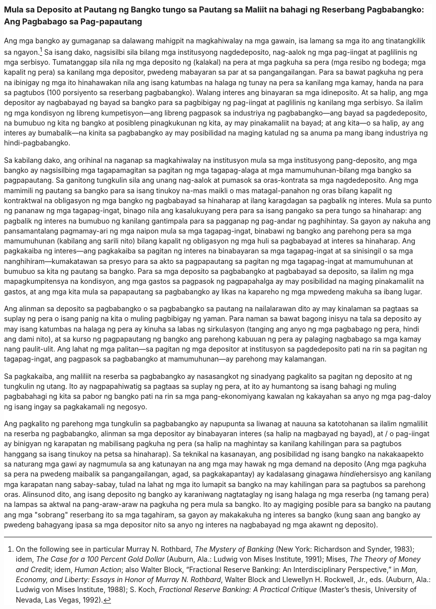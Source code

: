 ### Mula sa Deposito at Pautang ng Bangko tungo sa Pautang sa Maliit na bahagi ng Reserbang Pagbabangko: Ang Pagbabago sa Pag-papautang

Ang mga bangko ay gumaganap sa dalawang mahigpit na magkahiwalay na mga gawain, isa lamang sa mga ito ang tinatangkilik sa ngayon.[^20] Sa isang dako, nagsisilbi sila bilang mga institusyong nagdedeposito, nag-aalok ng mga pag-iingat at paglilinis ng mga serbisyo. Tumatanggap sila nila ng mga deposito ng (kalakal) na pera at mga pagkuha sa pera (mga resibo ng bodega; mga kapalit ng pera) sa kanilang mga depositor, pwedeng mabayaran sa par at sa pangangailangan. Para sa bawat pagkuha ng pera na ibinigay ng mga ito hinahawakan nila ang isang katumbas na halaga ng tunay na pera sa kanilang mga kamay, handa na para sa pagtubos (100 porsiyento sa reserbang pagbabangko). Walang interes ang binayaran sa mga idineposito. At sa halip, ang mga depositor ay nagbabayad ng bayad sa bangko para sa pagbibigay ng pag-iingat at paglilinis ng kanilang mga serbisyo. Sa ilalim ng mga kondisyon ng libreng kumpetisyon—ang libreng pagpasok sa industriya ng pagbabangko—ang bayad sa pagdedeposito, na bumubuo ng kita ng bangko at posibleng pinagkukunan ng kita, ay may pinakamaliit na bayad; at ang kita—o sa halip, ay ang interes ay bumabalik—na kinita sa pagbabangko ay may posibilidad na maging katulad ng sa anuma pa mang ibang industriya ng hindi-pagbabangko.

Sa kabilang dako, ang orihinal na naganap sa magkahiwalay na institusyon mula sa mga institusyong pang-deposito, ang mga bangko ay nagsisilbing mga tagapamagitan sa pagitan ng mga tagapag-alaga at mga mamumuhunan-bilang mga bangko sa pagpapautang. Sa ganitong tungkulin sila ang unang nag-aalok at pumasok sa oras-kontrata sa mga nagdedeposito. Ang mga mamimili ng pautang sa bangko para sa isang tinukoy na-mas maikli o mas matagal-panahon ng oras bilang kapalit ng kontraktwal na obligasyon ng mga bangko ng pagbabayad sa hinaharap at ilang karagdagan sa pagbalik ng interes. Mula sa punto ng pananaw ng mga tagapag-ingat, binago nila ang kasalukuyang pera para sa isang pangako sa pera tungo sa hinaharap: ang pagbalik ng interes na bumubuo ng kanilang gantimpala para sa pagganap ng pag-andar ng paghihintay. Sa gayon ay nakuha ang pansamantalang pagmamay-ari ng mga naipon mula sa mga tagapag-ingat, binabawi ng bangko ang parehong pera sa mga mamumuhunan (kabilang ang sarili nito) bilang kapalit ng obligasyon ng mga huli sa pagbabayad at interes sa hinaharap. Ang pagkakaiba ng interes—ang pagkakaiba sa pagitan ng interes na binabayaran sa mga tagapag-ingat at sa sinisingil o sa mga nanghihiram—kumakatawan sa presyo para sa akto sa pagpapautang sa pagitan ng mga tagapag-ingat at mamumuhunan at bumubuo sa kita ng pautang sa bangko. Para sa mga deposito sa pagbabangko at pagbabayad sa deposito, sa ilalim ng mga mapagkumpitensya na kondisyon, ang mga gastos sa pagpasok ng pagpapahalga ay may posibilidad na maging pinakamaliit na gastos, at ang mga kita mula sa papapautang sa pagbabangko ay likas na kapareho ng mga mpwedeng makuha sa ibang lugar.

Ang alinman sa deposito sa pagbabangko o sa pagbabangko sa pautang na nailalarawan dito ay may kinalaman sa pagtaas sa suplay ng pera o isang panig na kita o muling pagbibigay ng yaman. Para naman sa bawat bagong inisyu na tala sa deposito ay may isang katumbas na halaga ng pera ay kinuha sa labas ng sirkulasyon (tanging ang anyo ng mga pagbabago ng pera, hindi ang dami nito), at sa kurso ng pagpapautang ng bangko ang parehong kabuuan ng pera ay palaging nagbabago sa mga kamay nang paulit-ulit. Ang lahat ng mga palitan—sa pagitan ng mga depositor at institusyon sa pagdedeposito pati na rin sa pagitan ng tagapag-ingat, ang pagpasok sa pagbabangko at mamumuhunan—ay parehong may kalamangan.

Sa pagkakaiba, ang maliliit na reserba sa pagbabangko ay nasasangkot ng sinadyang pagkalito sa pagitan ng deposito at ng tungkulin ng utang. Ito ay nagpapahiwatig sa pagtaas sa suplay ng pera, at ito ay humantong sa isang bahagi ng muling pagbabahagi ng kita sa pabor ng bangko pati na rin sa mga pang-ekonomiyang kawalan ng kakayahan sa anyo ng mga pag-daloy ng isang ingay sa pagkakamali ng negosyo.

Ang pagkalito ng parehong mga tungkulin sa pagbabangko ay napupunta sa liwanag at nauuna sa katotohanan sa ilalim ngmaliliit na reserba ng pagbabangko, alinman sa mga depositor ay binabayaran interes (sa halip na magbayad ng bayad), at / o pag-iingat ay binigyan ng karapatan ng mabilisang pagkuha ng pera (sa halip na maghintay sa kanilang kahilingan para sa pagtubos hanggang sa isang tinukoy na petsa sa hinaharap). Sa teknikal na kasanayan, ang posibilidad ng isang bangko na nakakaapekto sa naturang mga gawi ay nagmumula sa ang katunayan na ang mga may hawak ng mga demand na deposito (Ang mga pagkuha sa pera na pwedeng maibalik sa pangangailangan, agad, sa pagkakapantay) ay kadalasang ginagawa *hindi*ehersisyo ang kanilang mga karapatan nang sabay-sabay, tulad na lahat ng mga ito lumapit sa bangko na may kahilingan para sa pagtubos sa parehong oras. Alinsunod dito, ang isang deposito ng bangko ay karaniwang nagtataglay ng isang halaga ng mga reserba (ng tamang pera) na lampas sa aktwal na pang-araw-araw na pagkuha ng pera mula sa bangko. Ito ay magiging posible para sa bangko na pautang ang mga "sobrang" reserbang ito sa mga tagahiram, sa gayon ay makakakuha ng interes sa bangko (kung saan ang bangko ay pwedeng bahagyang ipasa sa mga depositor nito sa anyo ng interes na nagbabayad ng mga akawnt ng deposito).


[^20]: On the following see in particular Murray N. Rothbard, *The Mystery of Banking* (New York: Richardson and Synder, 1983); idem, *The Case for a 100 Percent Gold Dollar* (Auburn, Ala.: Ludwig von Mises Institute, 1991); Mises, *The Theory of Money and Credit*; idem, *Human Action*; also Walter Block, “Fractional Reserve Banking: An Interdisciplinary Perspective,” in *Man, Economy, and Liberty: Essays in Honor of Murray N. Rothbard*, Walter Block and Llewellyn H. Rockwell, Jr., eds. (Auburn, Ala.: Ludwig von Mises Institute, 1988); S. Koch, *Fractional Reserve Banking: A Practical Critique* (Master’s thesis, University of Nevada, Las Vegas, 1992).
[^21]: On the theory of the business cycle see in particular Ludwig von Mises, *Geldwertstabilisierung und Konjunkturpolitik* (Jena: Gustav Fischer, 1928); idem, *Human Action*, chap. 20; F.A. Hayek, *Prices and Production* (London: Routledge and Kegan Paul, 1931); Murray N. Rothbard, *America’s Great Depression* (Kansas City: Sheed and Ward, 1975).
[^22]: On the fundamental distinction between commodity credit and circulation credit, see Mises, *The Theory of Money and Credit*, pp. 263ff.
[^23]: See Lawrence White, *Competition and Currency* (New York: New York University Press, 1989); George Selgin, *The Theory of Free Banking* (Totowa, N.J.: Rowman and Littlefield, 1988).
[^24]: For a critique of White and Selgin as misinterpreting the fundamental thrust of Mises’s theory of money and banking see Joseph Salerno, “The Concept of Coordination in Austrian Macroeconomics,” in *Austrian Economics: Perspectives on the Past and Prospects for the Future*, Richard Ebeling, ed. (Hillsdale, Mich.: Hillsdale College Press, 1991); idem, “Mises and Hayek Dehomogenized,” *Review of Austrian Economics* 6, no. 2 (1993): 113–46.
[^25]: White, *Competition and Currency*, p. 156, also pp. 55–56; George Selgin, “Short-Changed in Chile: The Truth about the Free-Banking Episode,” *Austrian Economics Newsletter* (Winter/Spring, 1990): 5.
[^26]: White, *Currency and Competition*, p. 157; Selgin, *The Theory of Free Banking*, p. 137.
[^27]: See Block, “Fractional Reserve Banking: An Interdisciplinary Perspective,” p. 30.
[^28]: For a critique of this error see Rothbard, *America’s Great Depression*, pp. 39–43; Hans-Hermann Hoppe, “Theory of Employment, Money Interest, and the Capitalist Process: The Misesian Case Against Keynes,” in *The Economics and Ethics of Private Property*, Hoppe, ed. (Boston: Kluwer, 1993), pp. 119–20, 137–38.
[^29]: Selgin, *The Theory of Free Banking*, p. 55.
[^30]: Ibid., pp. 61–62.
[^31]: See Friedman and Schwartz, “Has Government Any Role in Money?”